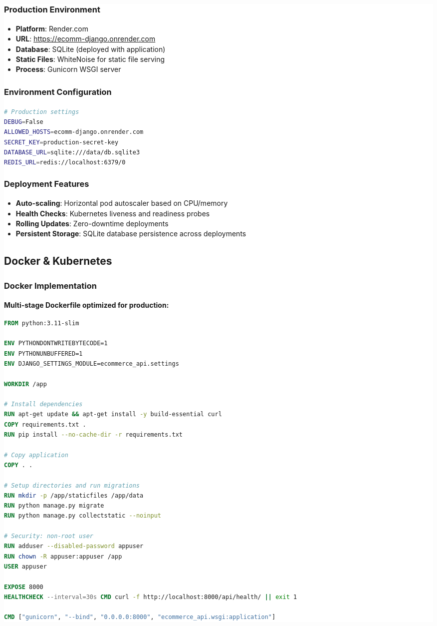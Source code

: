 ### Production Environment
- **Platform**: Render.com
- **URL**: https://ecomm-django.onrender.com
- **Database**: SQLite (deployed with application)
- **Static Files**: WhiteNoise for static file serving
- **Process**: Gunicorn WSGI server

### Environment Configuration
```bash
# Production settings
DEBUG=False
ALLOWED_HOSTS=ecomm-django.onrender.com
SECRET_KEY=production-secret-key
DATABASE_URL=sqlite:///data/db.sqlite3
REDIS_URL=redis://localhost:6379/0
```

### Deployment Features
- **Auto-scaling**: Horizontal pod autoscaler based on CPU/memory
- **Health Checks**: Kubernetes liveness and readiness probes
- **Rolling Updates**: Zero-downtime deployments
- **Persistent Storage**: SQLite database persistence across deployments

## Docker & Kubernetes

### Docker Implementation

**Multi-stage Dockerfile optimized for production:**

```dockerfile
FROM python:3.11-slim

ENV PYTHONDONTWRITEBYTECODE=1
ENV PYTHONUNBUFFERED=1
ENV DJANGO_SETTINGS_MODULE=ecommerce_api.settings

WORKDIR /app

# Install dependencies
RUN apt-get update && apt-get install -y build-essential curl
COPY requirements.txt .
RUN pip install --no-cache-dir -r requirements.txt

# Copy application
COPY . .

# Setup directories and run migrations
RUN mkdir -p /app/staticfiles /app/data
RUN python manage.py migrate
RUN python manage.py collectstatic --noinput

# Security: non-root user
RUN adduser --disabled-password appuser
RUN chown -R appuser:appuser /app
USER appuser

EXPOSE 8000
HEALTHCHECK --interval=30s CMD curl -f http://localhost:8000/api/health/ || exit 1

CMD ["gunicorn", "--bind", "0.0.0.0:8000", "ecommerce_api.wsgi:application"]
```
